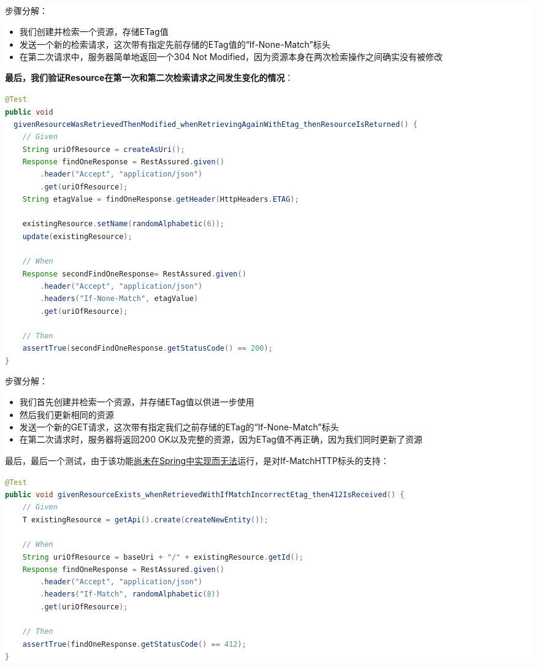 步骤分解：

-   我们创建并检索一个资源，存储ETag值
-   发送一个新的检索请求，这次带有指定先前存储的ETag值的“If-None-Match”标头
-   在第二次请求中，服务器简单地返回一个304 Not Modified，因为资源本身在两次检索操作之间确实没有被修改

**最后，我们验证Resource在第一次和第二次检索请求之间发生变化的情况**：

```java
@Test
public void 
  givenResourceWasRetrievedThenModified_whenRetrievingAgainWithEtag_thenResourceIsReturned() {
    // Given
    String uriOfResource = createAsUri();
    Response findOneResponse = RestAssured.given()
        .header("Accept", "application/json")
        .get(uriOfResource);
    String etagValue = findOneResponse.getHeader(HttpHeaders.ETAG);

    existingResource.setName(randomAlphabetic(6));
    update(existingResource);

    // When
    Response secondFindOneResponse= RestAssured.given()
        .header("Accept", "application/json")
        .headers("If-None-Match", etagValue)
        .get(uriOfResource);

    // Then
    assertTrue(secondFindOneResponse.getStatusCode() == 200);
}
```

步骤分解：

-   我们首先创建并检索一个资源，并存储ETag值以供进一步使用
-   然后我们更新相同的资源
-   发送一个新的GET请求，这次带有指定我们之前存储的ETag的“If-None-Match”标头
-   在第二次请求时，服务器将返回200 OK以及完整的资源，因为ETag值不再正确，因为我们同时更新了资源

最后，最后一个测试，由于该功能[尚未在Spring中实现而无法](https://jira.springsource.org/browse/SPR-10164)运行，是对If-MatchHTTP标头的支持：

```java
@Test
public void givenResourceExists_whenRetrievedWithIfMatchIncorrectEtag_then412IsReceived() {
    // Given
    T existingResource = getApi().create(createNewEntity());

    // When
    String uriOfResource = baseUri + "/" + existingResource.getId();
    Response findOneResponse = RestAssured.given()
        .header("Accept", "application/json")
        .headers("If-Match", randomAlphabetic(8))
        .get(uriOfResource);

    // Then
    assertTrue(findOneResponse.getStatusCode() == 412);
}
```
